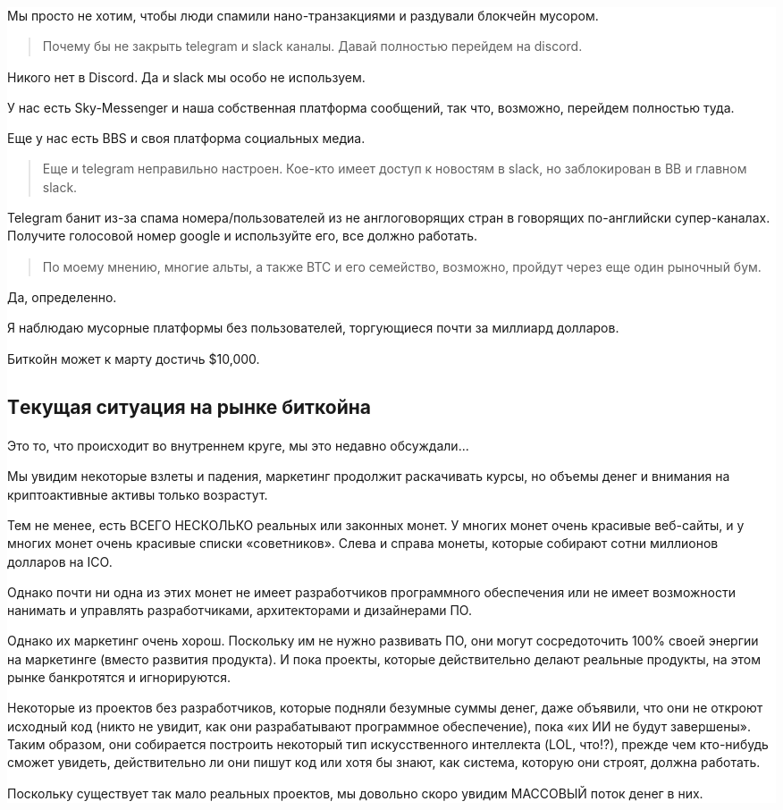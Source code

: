 Мы просто не хотим, чтобы люди спамили нано-транзакциями и раздували блокчейн мусором.

>Почему бы не закрыть telegram и slack каналы.
>Давай полностью перейдем на discord.

Никого нет в Discord. Да и slack мы особо не используем.

У нас есть Sky-Messenger и наша собственная платформа сообщений, так что, возможно,
перейдем полностью туда.

Еще у нас есть BBS и своя платформа социальных медиа.

>Еще и telegram неправильно настроен. Кое-кто имеет доступ к новостям в slack, но
заблокирован в BB и главном slack.

Telegram банит из-за спама номера/пользователей из не англоговорящих стран
в говорящих по-английски супер-каналах. Получите голосовой номер google
и используйте его, все должно работать.

>По моему мнению, многие альты, а также BTC и его семейство, возможно, пройдут
через еще один рыночный бум.

Да, определенно.

Я наблюдаю мусорные платформы без пользователей, торгующиеся почти за миллиард долларов.

Биткойн может к марту достичь $10,000.

## Tекущая ситуация на рынке биткойна

Это то, что происходит во внутреннем круге, мы это недавно обсуждали...

Мы увидим некоторые взлеты и падения, маркетинг продолжит раскачивать курсы,
но объемы денег и внимания на криптоактивные активы только возрастут.

Тем не менее, есть ВСЕГО НЕСКОЛЬКО реальных или законных монет. У многих монет
очень красивые веб-сайты, и у многих монет очень красивые списки «советников».
Слева и справа монеты, которые собирают сотни миллионов долларов на ICO.

Однако почти ни одна из этих монет не имеет разработчиков программного
обеспечения или не имеет возможности нанимать и управлять разработчиками,
архитекторами и дизайнерами ПО.

Однако их маркетинг очень хорош. Поскольку им не нужно развивать ПО,
они могут сосредоточить 100% своей энергии на маркетинге (вместо развития
продукта). И пока проекты, которые действительно делают реальные продукты,
на этом рынке банкротятся и игнорируются.

Некоторые из проектов без разработчиков, которые подняли безумные суммы
денег, даже объявили, что они не откроют исходный код (никто не увидит,
как они разрабатывают программное обеспечение), пока «их ИИ не будут завершены».
Таким образом, они собирается построить некоторый тип искусственного
интеллекта (LOL, что!?), прежде чем кто-нибудь сможет увидеть, действительно
ли они пишут код или хотя бы знают, как система, которую они строят, должна
работать.

Поскольку существует так мало реальных проектов, мы довольно скоро увидим
МАССОВЫЙ поток денег в них.
